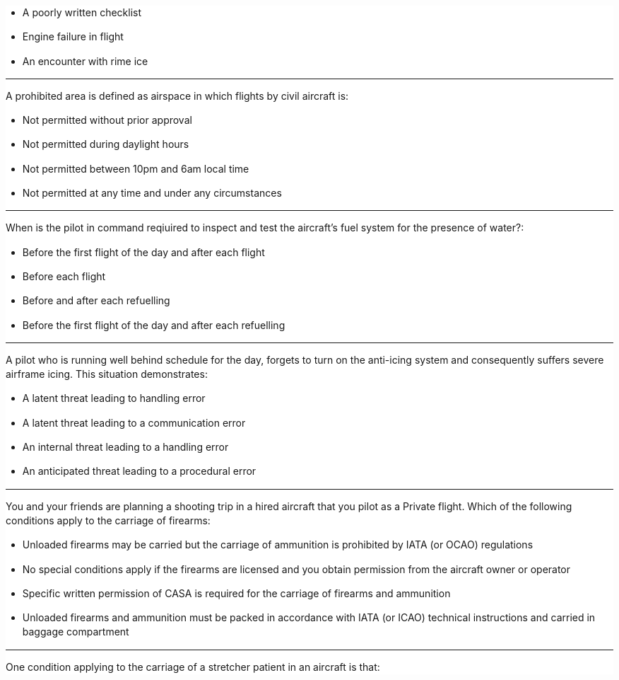 * A poorly written checklist

* Engine failure in flight

* An encounter with rime ice

----

A prohibited area is defined as airspace in which flights by civil aircraft is:

* Not permitted without prior approval

* Not permitted during daylight hours

* Not permitted between 10pm and 6am local time

* Not permitted at any time and under any circumstances

----

When is the pilot in command reqiuired to inspect and test the aircraft’s fuel system for the presence of water?:

* Before the first flight of the day and after each flight

* Before each flight

* Before and after each refuelling

* Before the first flight of the day and after each refuelling

----

A pilot who is running well behind schedule for the day, forgets to turn on the anti-icing system and consequently suffers severe airframe icing. This situation demonstrates:

* A latent threat leading to handling error

* A latent threat leading to a communication error

* An internal threat leading to a handling error

* An anticipated threat leading to a procedural error

----

You and your friends are planning a shooting trip in a hired aircraft that you pilot as a Private flight. Which of the following conditions apply to the carriage of firearms:

* Unloaded firearms may be carried but the carriage of ammunition is prohibited by IATA (or OCAO) regulations

* No special conditions apply if the firearms are licensed and you obtain permission from the aircraft owner or operator

* Specific written permission of CASA is required for the carriage of firearms and ammunition

* Unloaded firearms and ammunition must be packed in accordance with IATA (or ICAO) technical instructions and carried in baggage compartment

----

One condition applying to the carriage of a stretcher patient in an aircraft is that:
